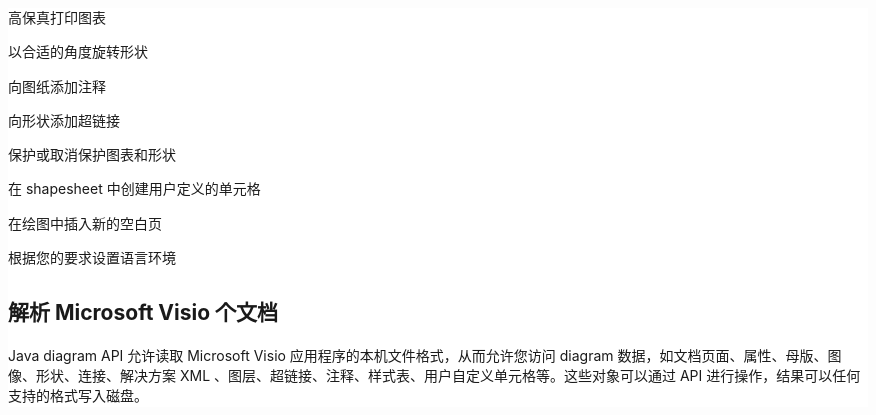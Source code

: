    <div class="col-lg-4">
    <em class="fa fa-print ico-blue fa-2x col-lg-2">
    </em>
    <p class="col-lg-10">
     高保真打印图表
    </p>
   </div>
   <div class="col-lg-4">
    <em class="fa fa-refresh ico-blue fa-2x col-lg-2">
    </em>
    <p class="col-lg-10">
     以合适的角度旋转形状
    </p>
   </div>
   <div class="col-lg-4">
    <em class="fa fa-commenting-o ico-blue fa-2x col-lg-2">
    </em>
    <p class="col-lg-10">
     向图纸添加注释
    </p>
   </div>
   <div class="col-lg-4">
    <em class="fa fa-link ico-blue fa-2x col-lg-2">
    </em>
    <p class="col-lg-10">
     向形状添加超链接
    </p>
   </div>
   <div class="col-lg-4">
    <em class="fa fa-unlock ico-blue fa-2x col-lg-2">
    </em>
    <p class="col-lg-10">
     保护或取消保护图表和形状
    </p>
   </div>
   <div class="col-lg-4">
    <em class="fa fa-columns ico-blue fa-2x col-lg-2">
    </em>
    <p class="col-lg-10">
     在 shapesheet 中创建用户定义的单元格
    </p>
   </div>
   <div class="col-lg-4">
    <em class="fa fa-file-o ico-blue fa-2x col-lg-2">
    </em>
    <p class="col-lg-10">
     在绘图中插入新的空白页
    </p>
   </div>
   <div class="col-lg-4">
    <em class="fa fa-globe ico-blue fa-2x col-lg-2">
    </em>
    <p class="col-lg-10">
     根据您的要求设置语言环境
    </p>
   </div>
   <div class="col-lg-12">
    <h2 class="h2title">
     解析 Microsoft Visio 个文档
    </h2>
    <p>
     Java diagram API 允许读取 Microsoft Visio 应用程序的本机文件格式，从而允许您访问 diagram 数据，如文档页面、属性、母版、图像、形状、连接、解决方案 XML 、图层、超链接、注释、样式表、用户自定义单元格等。这些对象可以通过 API 进行操作，结果可以任何支持的格式写入磁盘。
    </p>